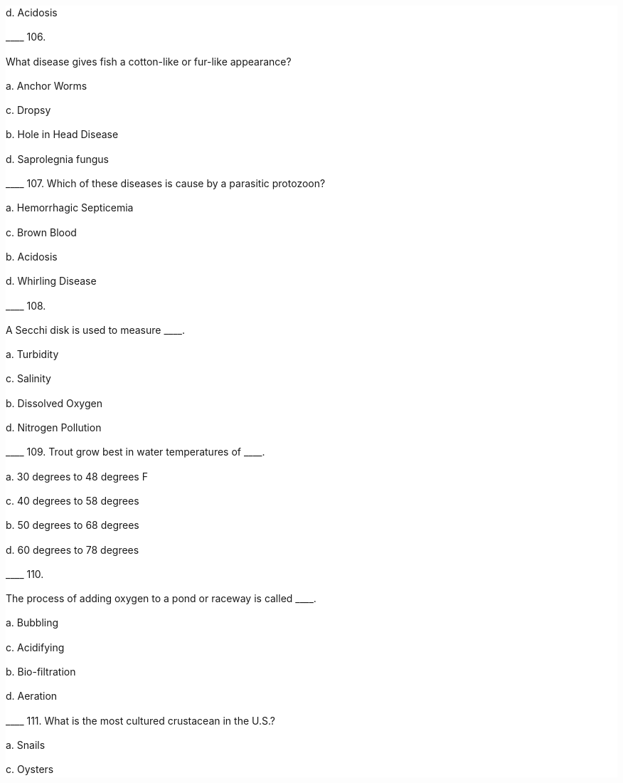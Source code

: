 d. Acidosis

\_\_\_\_ 106.

What disease gives fish a cotton-like or fur-like appearance?

a. Anchor Worms

c. Dropsy

b. Hole in Head Disease

d. Saprolegnia fungus

\_\_\_\_ 107. Which of these diseases is cause by a parasitic protozoon?

a. Hemorrhagic Septicemia

c. Brown Blood

b. Acidosis

d. Whirling Disease

\_\_\_\_ 108.

A Secchi disk is used to measure \_\_\_\_.



a. Turbidity

c. Salinity

b. Dissolved Oxygen

d. Nitrogen Pollution

\_\_\_\_ 109. Trout grow best in water temperatures of \_\_\_\_.

a. 30 degrees to 48 degrees F

c. 40 degrees to 58 degrees

b. 50 degrees to 68 degrees

d. 60 degrees to 78 degrees

\_\_\_\_ 110.

The process of adding oxygen to a pond or raceway is called \_\_\_\_.

a. Bubbling

c. Acidifying

b. Bio-filtration

d. Aeration

\_\_\_\_ 111. What is the most cultured crustacean in the U.S.?

a. Snails

c. Oysters
